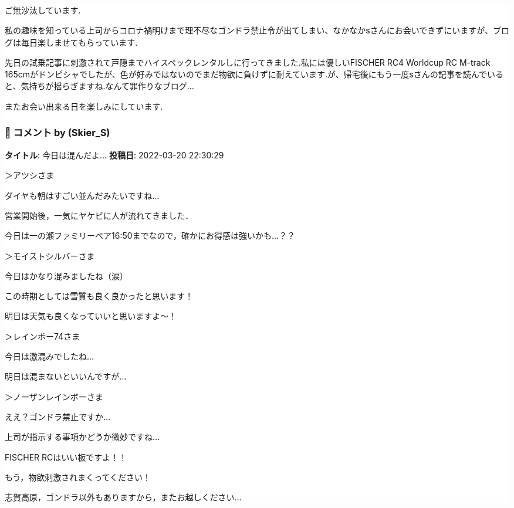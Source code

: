 ご無沙汰しています.

私の趣味を知っている上司からコロナ禍明けまで理不尽なゴンドラ禁止令が出てしまい、なかなかsさんにお会いできずにいますが、ブログは毎日楽しませてもらっています.

先日の試乗記事に刺激されて戸隠までハイスペックレンタルしに行ってきました.私には優しいFISCHER RC4 Worldcup RC M-track 165cmがドンピシャでしたが、色が好みではないのでまだ物欲に負けずに耐えています.が、帰宅後にもう一度sさんの記事を読んでいると、気持ちが揺らぎますね.なんて罪作りなブログ…

またお会い出来る日を楽しみにしています.

### 💬 コメント by (Skier_S)
**タイトル**: 今日は混んだよ…
**投稿日**: 2022-03-20 22:30:29

＞アツシさま

ダイヤも朝はすごい並んだみたいですね…

営業開始後，一気にヤケビに人が流れてきました．

今日は一の瀬ファミリーペア16:50までなので，確かにお得感は強いかも…？？



＞モイストシルバーさま

今日はかなり混みましたね（涙）

この時期としては雪質も良く良かったと思います！

明日は天気も良くなっていいと思いますよ～！



＞レインボー74さま

今日は激混みでしたね…

明日は混まないといいんですが…



＞ノーザンレインボーさま

ええ？ゴンドラ禁止ですか…

上司が指示する事項かどうか微妙ですね…

FISCHER RCはいい板ですよ！！

もう，物欲刺激されまくってください！

志賀高原，ゴンドラ以外もありますから，またお越しください…

